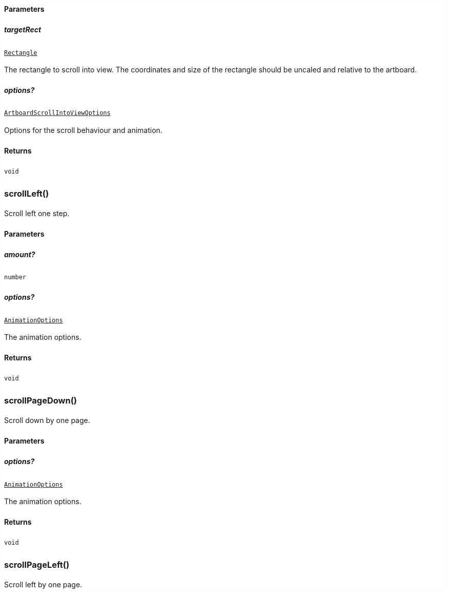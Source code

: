 #### Parameters

##### targetRect

[`Rectangle`](Rectangle.md)

The rectangle to scroll into view. The coordinates and size of the rectangle should be uncaled and relative to the artboard.

##### options?

[`ArtboardScrollIntoViewOptions`](ArtboardScrollIntoViewOptions.md)

Options for the scroll behaviour and animation.

#### Returns

`void`

### scrollLeft()

Scroll left one step.

#### Parameters

##### amount?

`number`

##### options?

[`AnimationOptions`](AnimationOptions.md)

The animation options.

#### Returns

`void`

### scrollPageDown()

Scroll down by one page.

#### Parameters

##### options?

[`AnimationOptions`](AnimationOptions.md)

The animation options.

#### Returns

`void`

### scrollPageLeft()

Scroll left by one page.
